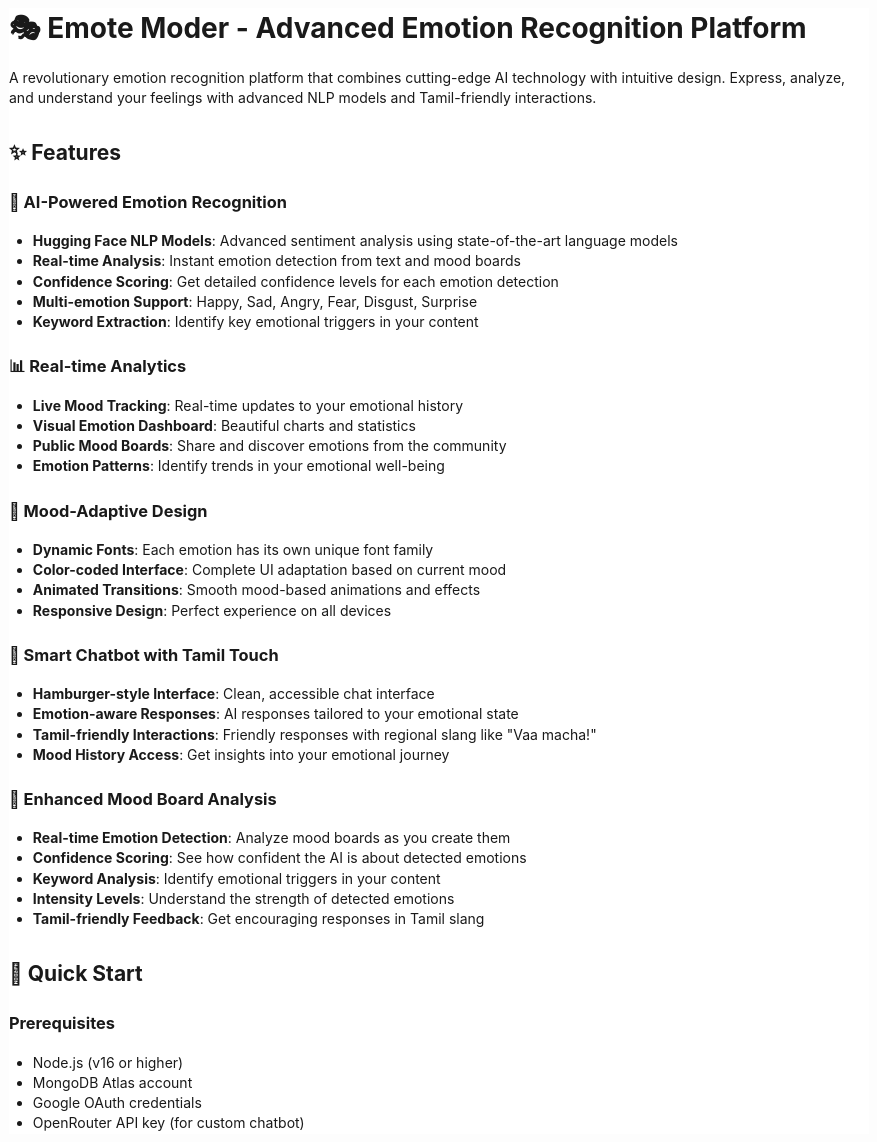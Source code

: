 # 🎭 Emote Moder - Advanced Emotion Recognition Platform

A revolutionary emotion recognition platform that combines cutting-edge AI technology with intuitive design. Express, analyze, and understand your feelings with advanced NLP models and Tamil-friendly interactions.

## ✨ Features

### 🧠 AI-Powered Emotion Recognition
- **Hugging Face NLP Models**: Advanced sentiment analysis using state-of-the-art language models
- **Real-time Analysis**: Instant emotion detection from text and mood boards
- **Confidence Scoring**: Get detailed confidence levels for each emotion detection
- **Multi-emotion Support**: Happy, Sad, Angry, Fear, Disgust, Surprise
- **Keyword Extraction**: Identify key emotional triggers in your content

### 📊 Real-time Analytics
- **Live Mood Tracking**: Real-time updates to your emotional history
- **Visual Emotion Dashboard**: Beautiful charts and statistics
- **Public Mood Boards**: Share and discover emotions from the community
- **Emotion Patterns**: Identify trends in your emotional well-being

### 🎨 Mood-Adaptive Design
- **Dynamic Fonts**: Each emotion has its own unique font family
- **Color-coded Interface**: Complete UI adaptation based on current mood
- **Animated Transitions**: Smooth mood-based animations and effects
- **Responsive Design**: Perfect experience on all devices

### 💬 Smart Chatbot with Tamil Touch
- **Hamburger-style Interface**: Clean, accessible chat interface
- **Emotion-aware Responses**: AI responses tailored to your emotional state
- **Tamil-friendly Interactions**: Friendly responses with regional slang like "Vaa macha!"
- **Mood History Access**: Get insights into your emotional journey

### 🎯 Enhanced Mood Board Analysis
- **Real-time Emotion Detection**: Analyze mood boards as you create them
- **Confidence Scoring**: See how confident the AI is about detected emotions
- **Keyword Analysis**: Identify emotional triggers in your content
- **Intensity Levels**: Understand the strength of detected emotions
- **Tamil-friendly Feedback**: Get encouraging responses in Tamil slang

## 🚀 Quick Start

### Prerequisites
- Node.js (v16 or higher)
- MongoDB Atlas account
- Google OAuth credentials
- OpenRouter API key (for custom chatbot)

